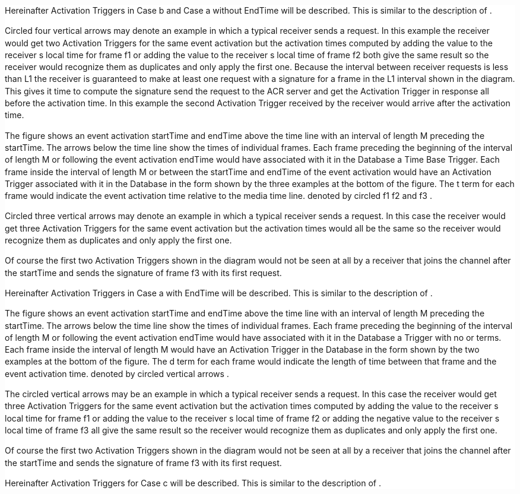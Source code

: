 Hereinafter Activation Triggers in Case b and Case a without EndTime will be described. This is similar to the description of .

Circled four vertical arrows may denote an example in which a typical receiver sends a request. In this example the receiver would get two Activation Triggers for the same event activation but the activation times computed by adding the value to the receiver s local time for frame f1 or adding the value to the receiver s local time of frame f2 both give the same result so the receiver would recognize them as duplicates and only apply the first one. Because the interval between receiver requests is less than L1 the receiver is guaranteed to make at least one request with a signature for a frame in the L1 interval shown in the diagram. This gives it time to compute the signature send the request to the ACR server and get the Activation Trigger in response all before the activation time. In this example the second Activation Trigger received by the receiver would arrive after the activation time.

The figure shows an event activation startTime and endTime above the time line with an interval of length M preceding the startTime. The arrows below the time line show the times of individual frames. Each frame preceding the beginning of the interval of length M or following the event activation endTime would have associated with it in the Database a Time Base Trigger. Each frame inside the interval of length M or between the startTime and endTime of the event activation would have an Activation Trigger associated with it in the Database in the form shown by the three examples at the bottom of the figure. The t term for each frame would indicate the event activation time relative to the media time line. denoted by circled f1 f2 and f3 .

Circled three vertical arrows may denote an example in which a typical receiver sends a request. In this case the receiver would get three Activation Triggers for the same event activation but the activation times would all be the same so the receiver would recognize them as duplicates and only apply the first one.

Of course the first two Activation Triggers shown in the diagram would not be seen at all by a receiver that joins the channel after the startTime and sends the signature of frame f3 with its first request.

Hereinafter Activation Triggers in Case a with EndTime will be described. This is similar to the description of .

The figure shows an event activation startTime and endTime above the time line with an interval of length M preceding the startTime. The arrows below the time line show the times of individual frames. Each frame preceding the beginning of the interval of length M or following the event activation endTime would have associated with it in the Database a Trigger with no or terms. Each frame inside the interval of length M would have an Activation Trigger in the Database in the form shown by the two examples at the bottom of the figure. The d term for each frame would indicate the length of time between that frame and the event activation time. denoted by circled vertical arrows .

The circled vertical arrows may be an example in which a typical receiver sends a request. In this case the receiver would get three Activation Triggers for the same event activation but the activation times computed by adding the value to the receiver s local time for frame f1 or adding the value to the receiver s local time of frame f2 or adding the negative value to the receiver s local time of frame f3 all give the same result so the receiver would recognize them as duplicates and only apply the first one.

Of course the first two Activation Triggers shown in the diagram would not be seen at all by a receiver that joins the channel after the startTime and sends the signature of frame f3 with its first request.

Hereinafter Activation Triggers for Case c will be described. This is similar to the description of .
